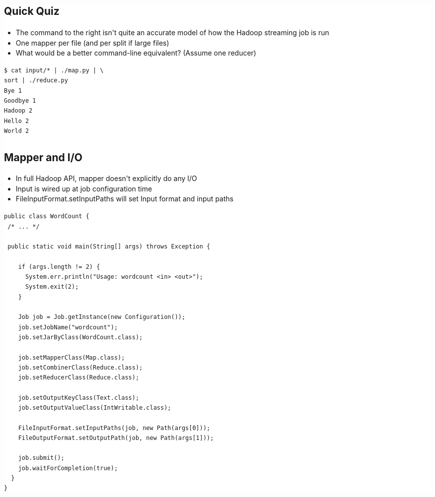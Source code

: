 ## Quick Quiz

* The command to the right isn't quite an accurate model of how the Hadoop streaming job is run
* One mapper per file (and per split if large files)
* What would be a better command-line equivalent? (Assume one reducer)

```
$ cat input/* | ./map.py | \
sort | ./reduce.py
Bye 1
Goodbye 1
Hadoop 2
Hello 2
World 2
```

## Mapper and I/O

* In full Hadoop API, mapper doesn't explicitly do any I/O 
* Input is wired up at job configuration time
* FileInputFormat.setInputPaths will set Input format and input paths

```
public class WordCount {
 /* ... */

 public static void main(String[] args) throws Exception {

    if (args.length != 2) {
      System.err.println("Usage: wordcount <in> <out>");
      System.exit(2);
    }

    Job job = Job.getInstance(new Configuration());
    job.setJobName("wordcount");
    job.setJarByClass(WordCount.class);

    job.setMapperClass(Map.class);
    job.setCombinerClass(Reduce.class);
    job.setReducerClass(Reduce.class);

    job.setOutputKeyClass(Text.class);
    job.setOutputValueClass(IntWritable.class);

    FileInputFormat.setInputPaths(job, new Path(args[0]));
    FileOutputFormat.setOutputPath(job, new Path(args[1]));

    job.submit();
    job.waitForCompletion(true);
  }
}
```
